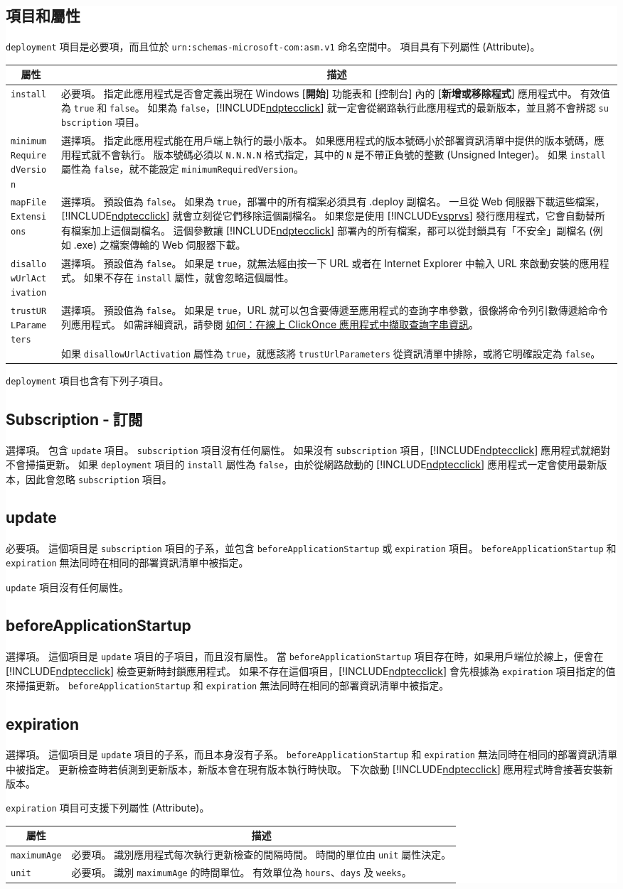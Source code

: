 ```  
```  
  
## 項目和屬性  
 `deployment` 項目是必要項，而且位於 `urn:schemas-microsoft-com:asm.v1` 命名空間中。  項目具有下列屬性 \(Attribute\)。  
  
|屬性|描述|  
|--------|--------|  
|`install`|必要項。  指定此應用程式是否會定義出現在 Windows \[**開始**\] 功能表和 \[控制台\] 內的 \[**新增或移除程式**\] 應用程式中。  有效值為 `true` 和 `false`。  如果為 `false`，[!INCLUDE[ndptecclick](../deployment/includes/ndptecclick_md.md)] 就一定會從網路執行此應用程式的最新版本，並且將不會辨認 `subscription` 項目。|  
|`minimumRequiredVersion`|選擇項。  指定此應用程式能在用戶端上執行的最小版本。  如果應用程式的版本號碼小於部署資訊清單中提供的版本號碼，應用程式就不會執行。  版本號碼必須以 `N.N.N.N` 格式指定，其中的 `N` 是不帶正負號的整數 \(Unsigned Integer\)。  如果 `install` 屬性為 `false`，就不能設定 `minimumRequiredVersion`。|  
|`mapFileExtensions`|選擇項。  預設值為 `false`。  如果為 `true`，部署中的所有檔案必須具有 .deploy 副檔名。  一旦從 Web 伺服器下載這些檔案，[!INCLUDE[ndptecclick](../deployment/includes/ndptecclick_md.md)] 就會立刻從它們移除這個副檔名。  如果您是使用 [!INCLUDE[vsprvs](../code-quality/includes/vsprvs_md.md)] 發行應用程式，它會自動替所有檔案加上這個副檔名。  這個參數讓 [!INCLUDE[ndptecclick](../deployment/includes/ndptecclick_md.md)] 部署內的所有檔案，都可以從封鎖具有「不安全」副檔名 \(例如 .exe\) 之檔案傳輸的 Web 伺服器下載。|  
|`disallowUrlActivation`|選擇項。  預設值為 `false`。  如果是 `true`，就無法經由按一下 URL 或者在 Internet Explorer 中輸入 URL 來啟動安裝的應用程式。  如果不存在 `install` 屬性，就會忽略這個屬性。|  
|`trustURLParameters`|選擇項。  預設值為 `false`。  如果是 `true`，URL 就可以包含要傳遞至應用程式的查詢字串參數，很像將命令列引數傳遞給命令列應用程式。  如需詳細資訊，請參閱 [如何：在線上 ClickOnce 應用程式中擷取查詢字串資訊](../Topic/How%20to:%20Retrieve%20Query%20String%20Information%20in%20an%20Online%20ClickOnce%20Application.md)。<br /><br /> 如果 `disallowUrlActivation` 屬性為 `true`，就應該將 `trustUrlParameters` 從資訊清單中排除，或將它明確設定為 `false`。|  
  
 `deployment` 項目也含有下列子項目。  
  
## Subscription \- 訂閱  
 選擇項。  包含 `update` 項目。  `subscription` 項目沒有任何屬性。  如果沒有 `subscription` 項目，[!INCLUDE[ndptecclick](../deployment/includes/ndptecclick_md.md)] 應用程式就絕對不會掃描更新。  如果 `deployment` 項目的 `install` 屬性為 `false`，由於從網路啟動的 [!INCLUDE[ndptecclick](../deployment/includes/ndptecclick_md.md)] 應用程式一定會使用最新版本，因此會忽略 `subscription` 項目。  
  
## update  
 必要項。  這個項目是 `subscription` 項目的子系，並包含 `beforeApplicationStartup` 或  `expiration` 項目。  `beforeApplicationStartup` 和 `expiration` 無法同時在相同的部署資訊清單中被指定。  
  
 `update` 項目沒有任何屬性。  
  
## beforeApplicationStartup  
 選擇項。  這個項目是 `update` 項目的子項目，而且沒有屬性。  當 `beforeApplicationStartup` 項目存在時，如果用戶端位於線上，便會在 [!INCLUDE[ndptecclick](../deployment/includes/ndptecclick_md.md)] 檢查更新時封鎖應用程式。  如果不存在這個項目，[!INCLUDE[ndptecclick](../deployment/includes/ndptecclick_md.md)] 會先根據為 `expiration` 項目指定的值來掃描更新。  `beforeApplicationStartup` 和 `expiration` 無法同時在相同的部署資訊清單中被指定。  
  
## expiration  
 選擇項。  這個項目是 `update` 項目的子系，而且本身沒有子系。  `beforeApplicationStartup` 和 `expiration` 無法同時在相同的部署資訊清單中被指定。  更新檢查時若偵測到更新版本，新版本會在現有版本執行時快取。  下次啟動 [!INCLUDE[ndptecclick](../deployment/includes/ndptecclick_md.md)] 應用程式時會接著安裝新版本。  
  
 `expiration` 項目可支援下列屬性 \(Attribute\)。  
  
|屬性|描述|  
|--------|--------|  
|`maximumAge`|必要項。  識別應用程式每次執行更新檢查的間隔時間。  時間的單位由 `unit` 屬性決定。|  
|`unit`|必要項。  識別 `maximumAge` 的時間單位。  有效單位為 `hours`、`days` 及 `weeks`。|  
  